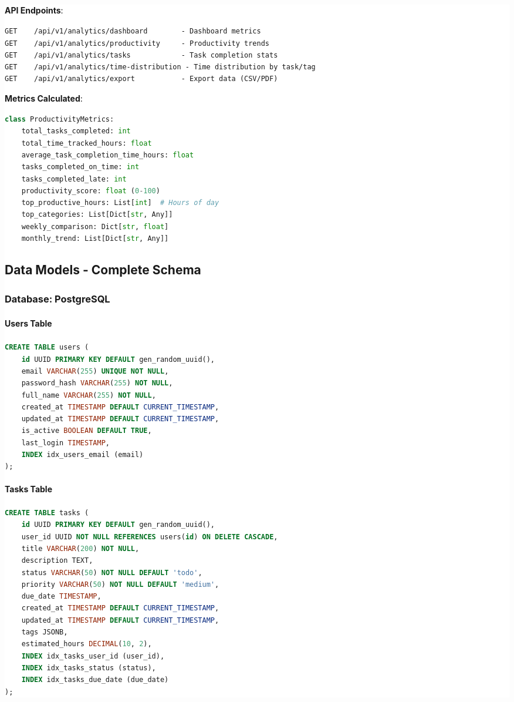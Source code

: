 **API Endpoints**:
```
GET    /api/v1/analytics/dashboard        - Dashboard metrics
GET    /api/v1/analytics/productivity     - Productivity trends
GET    /api/v1/analytics/tasks            - Task completion stats
GET    /api/v1/analytics/time-distribution - Time distribution by task/tag
GET    /api/v1/analytics/export           - Export data (CSV/PDF)
```

**Metrics Calculated**:
```python
class ProductivityMetrics:
    total_tasks_completed: int
    total_time_tracked_hours: float
    average_task_completion_time_hours: float
    tasks_completed_on_time: int
    tasks_completed_late: int
    productivity_score: float (0-100)
    top_productive_hours: List[int]  # Hours of day
    top_categories: List[Dict[str, Any]]
    weekly_comparison: Dict[str, float]
    monthly_trend: List[Dict[str, Any]]
```

## Data Models - Complete Schema

### Database: PostgreSQL

#### Users Table
```sql
CREATE TABLE users (
    id UUID PRIMARY KEY DEFAULT gen_random_uuid(),
    email VARCHAR(255) UNIQUE NOT NULL,
    password_hash VARCHAR(255) NOT NULL,
    full_name VARCHAR(255) NOT NULL,
    created_at TIMESTAMP DEFAULT CURRENT_TIMESTAMP,
    updated_at TIMESTAMP DEFAULT CURRENT_TIMESTAMP,
    is_active BOOLEAN DEFAULT TRUE,
    last_login TIMESTAMP,
    INDEX idx_users_email (email)
);
```

#### Tasks Table
```sql
CREATE TABLE tasks (
    id UUID PRIMARY KEY DEFAULT gen_random_uuid(),
    user_id UUID NOT NULL REFERENCES users(id) ON DELETE CASCADE,
    title VARCHAR(200) NOT NULL,
    description TEXT,
    status VARCHAR(50) NOT NULL DEFAULT 'todo',
    priority VARCHAR(50) NOT NULL DEFAULT 'medium',
    due_date TIMESTAMP,
    created_at TIMESTAMP DEFAULT CURRENT_TIMESTAMP,
    updated_at TIMESTAMP DEFAULT CURRENT_TIMESTAMP,
    tags JSONB,
    estimated_hours DECIMAL(10, 2),
    INDEX idx_tasks_user_id (user_id),
    INDEX idx_tasks_status (status),
    INDEX idx_tasks_due_date (due_date)
);
```
